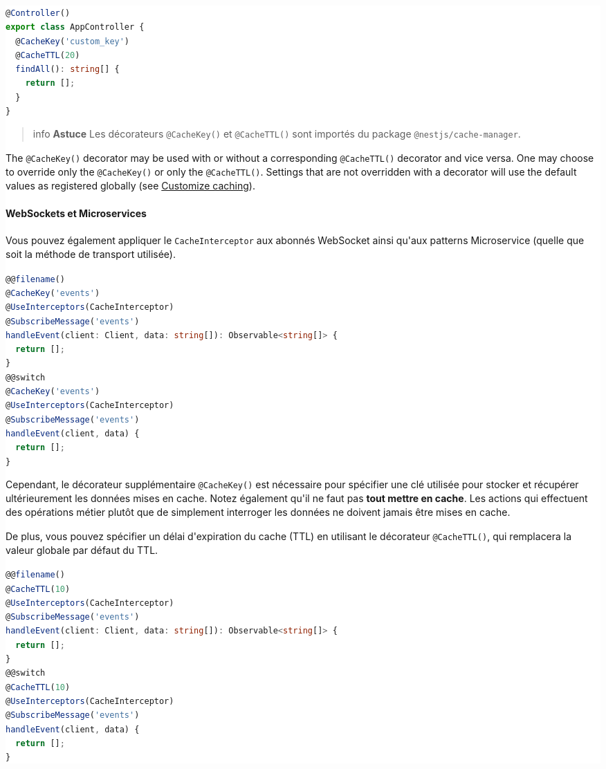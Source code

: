 ```typescript
@Controller()
export class AppController {
  @CacheKey('custom_key')
  @CacheTTL(20)
  findAll(): string[] {
    return [];
  }
}
```

> info **Astuce** Les décorateurs `@CacheKey()` et `@CacheTTL()` sont importés du package `@nestjs/cache-manager`.

The `@CacheKey()` decorator may be used with or without a corresponding `@CacheTTL()` decorator and vice versa. One may choose to override only the `@CacheKey()` or only the `@CacheTTL()`. Settings that are not overridden with a decorator will use the default values as registered globally (see [Customize caching](/techniques/caching#personnalisation-de-la-mise-en-cache)).

#### WebSockets et Microservices

Vous pouvez également appliquer le `CacheInterceptor` aux abonnés WebSocket ainsi qu'aux patterns Microservice (quelle que soit la méthode de transport utilisée).

```typescript
@@filename()
@CacheKey('events')
@UseInterceptors(CacheInterceptor)
@SubscribeMessage('events')
handleEvent(client: Client, data: string[]): Observable<string[]> {
  return [];
}
@@switch
@CacheKey('events')
@UseInterceptors(CacheInterceptor)
@SubscribeMessage('events')
handleEvent(client, data) {
  return [];
}
```

Cependant, le décorateur supplémentaire `@CacheKey()` est nécessaire pour spécifier une clé utilisée pour stocker et récupérer ultérieurement les données mises en cache. Notez également qu'il ne faut pas **tout mettre en cache**. Les actions qui effectuent des opérations métier plutôt que de simplement interroger les données ne doivent jamais être mises en cache.

De plus, vous pouvez spécifier un délai d'expiration du cache (TTL) en utilisant le décorateur `@CacheTTL()`, qui remplacera la valeur globale par défaut du TTL.

```typescript
@@filename()
@CacheTTL(10)
@UseInterceptors(CacheInterceptor)
@SubscribeMessage('events')
handleEvent(client: Client, data: string[]): Observable<string[]> {
  return [];
}
@@switch
@CacheTTL(10)
@UseInterceptors(CacheInterceptor)
@SubscribeMessage('events')
handleEvent(client, data) {
  return [];
}
```
